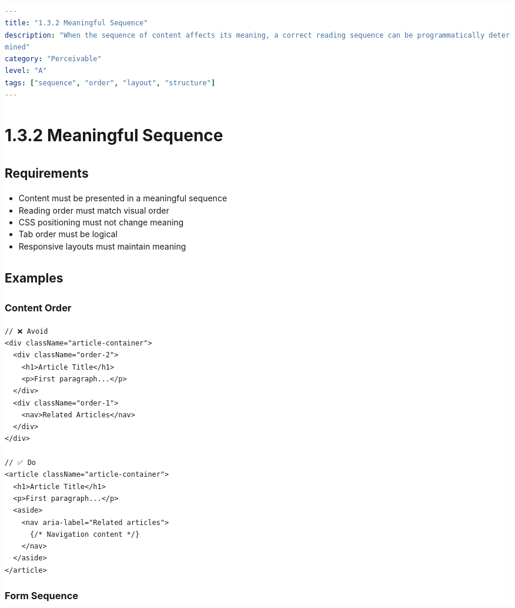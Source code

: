 ```yaml
---
title: "1.3.2 Meaningful Sequence"
description: "When the sequence of content affects its meaning, a correct reading sequence can be programmatically determined"
category: "Perceivable"
level: "A"
tags: ["sequence", "order", "layout", "structure"]
---
```


# 1.3.2 Meaningful Sequence

## Requirements

- Content must be presented in a meaningful sequence
- Reading order must match visual order
- CSS positioning must not change meaning
- Tab order must be logical
- Responsive layouts must maintain meaning

## Examples

### Content Order

```tsx
// ❌ Avoid
<div className="article-container">
  <div className="order-2">
    <h1>Article Title</h1>
    <p>First paragraph...</p>
  </div>
  <div className="order-1">
    <nav>Related Articles</nav>
  </div>
</div>

// ✅ Do
<article className="article-container">
  <h1>Article Title</h1>
  <p>First paragraph...</p>
  <aside>
    <nav aria-label="Related articles">
      {/* Navigation content */}
    </nav>
  </aside>
</article>
```

### Form Sequence

